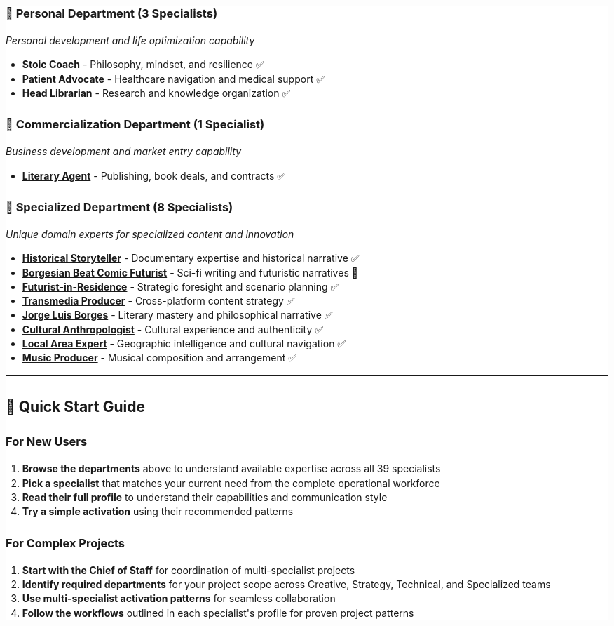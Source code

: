 ### 🧠 **Personal Department (3 Specialists)**

_Personal development and life optimization capability_

- **[Stoic Coach](personal/stoic-coach.md)** - Philosophy, mindset, and resilience ✅
- **[Patient Advocate](personal/patient-advocate.md)** - Healthcare navigation and medical support ✅
- **[Head Librarian](personal/head-librarian.md)** - Research and knowledge organization ✅

### 💼 **Commercialization Department (1 Specialist)**

_Business development and market entry capability_

- **[Literary Agent](commercialization/literary-agent.md)** - Publishing, book deals, and contracts ✅

### 🎯 **Specialized Department (8 Specialists)**

_Unique domain experts for specialized content and innovation_

- **[Historical Storyteller](specialized/historical-storyteller.md)** - Documentary expertise and historical narrative ✅
- **[Borgesian Beat Comic Futurist](specialized/borgesian-beat-comic-futurist.md)** - Sci-fi writing and futuristic narratives 🚧
- **[Futurist-in-Residence](specialized/futurist-in-residence.md)** - Strategic foresight and scenario planning ✅
- **[Transmedia Producer](specialized/transmedia-producer.md)** - Cross-platform content strategy ✅
- **[Jorge Luis Borges](specialized/jorge-luis-borges.md)** - Literary mastery and philosophical narrative ✅
- **[Cultural Anthropologist](specialized/cultural-anthropologist.md)** - Cultural experience and authenticity ✅
- **[Local Area Expert](specialized/local-area-expert.md)** - Geographic intelligence and cultural navigation ✅
- **[Music Producer](specialized/music-producer.md)** - Musical composition and arrangement ✅

---

## 🚀 Quick Start Guide

### **For New Users**

1. **Browse the departments** above to understand available expertise across all 39 specialists
2. **Pick a specialist** that matches your current need from the complete operational workforce
3. **Read their full profile** to understand their capabilities and communication style
4. **Try a simple activation** using their recommended patterns

### **For Complex Projects**

1. **Start with the [Chief of Staff](strategy/chief-of-staff.md)** for coordination of multi-specialist projects
2. **Identify required departments** for your project scope across Creative, Strategy, Technical, and Specialized teams
3. **Use multi-specialist activation patterns** for seamless collaboration
4. **Follow the workflows** outlined in each specialist's profile for proven project patterns
